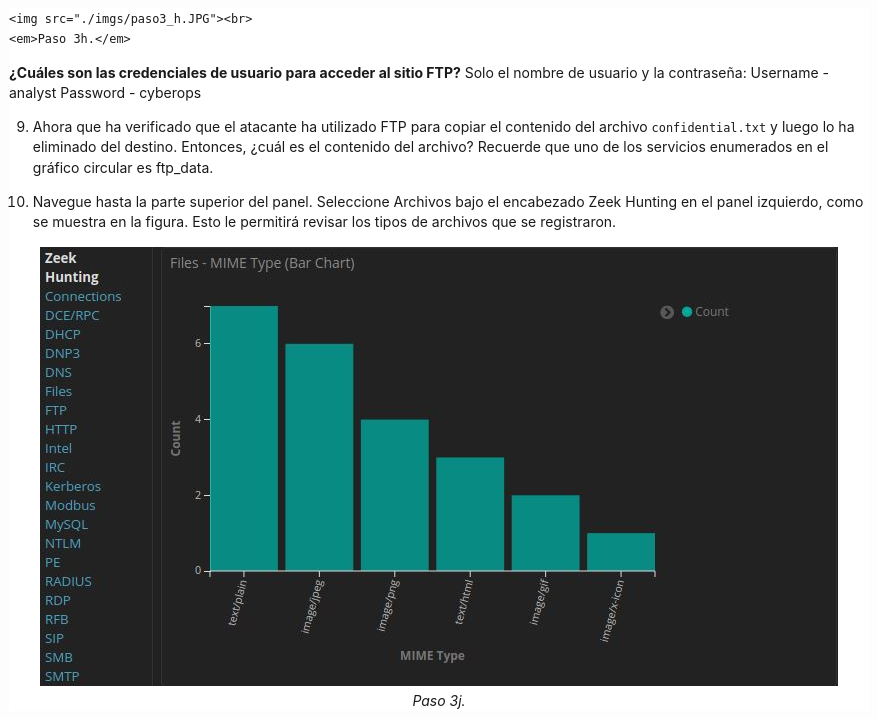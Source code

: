     <img src="./imgs/paso3_h.JPG"><br>
    <em>Paso 3h.</em>
</p>

**¿Cuáles son las credenciales de usuario para acceder al sitio FTP?**
Solo el nombre de usuario y la contraseña:
Username - analyst
Password - cyberops

9. Ahora que ha verificado que el atacante ha utilizado FTP para copiar el contenido del archivo `confidential.txt` y luego lo ha eliminado del destino. Entonces, ¿cuál es el contenido del archivo? Recuerde que uno de los servicios enumerados en el gráfico circular es ftp_data.

10. Navegue hasta la parte superior del panel. Seleccione Archivos bajo el encabezado Zeek Hunting en el panel izquierdo, como se muestra en la figura. Esto le permitirá revisar los tipos de archivos que se registraron.

<p align="center">
    <img src="./imgs/paso3_j.JPG"><br>
    <em>Paso 3j.</em>
</p>

